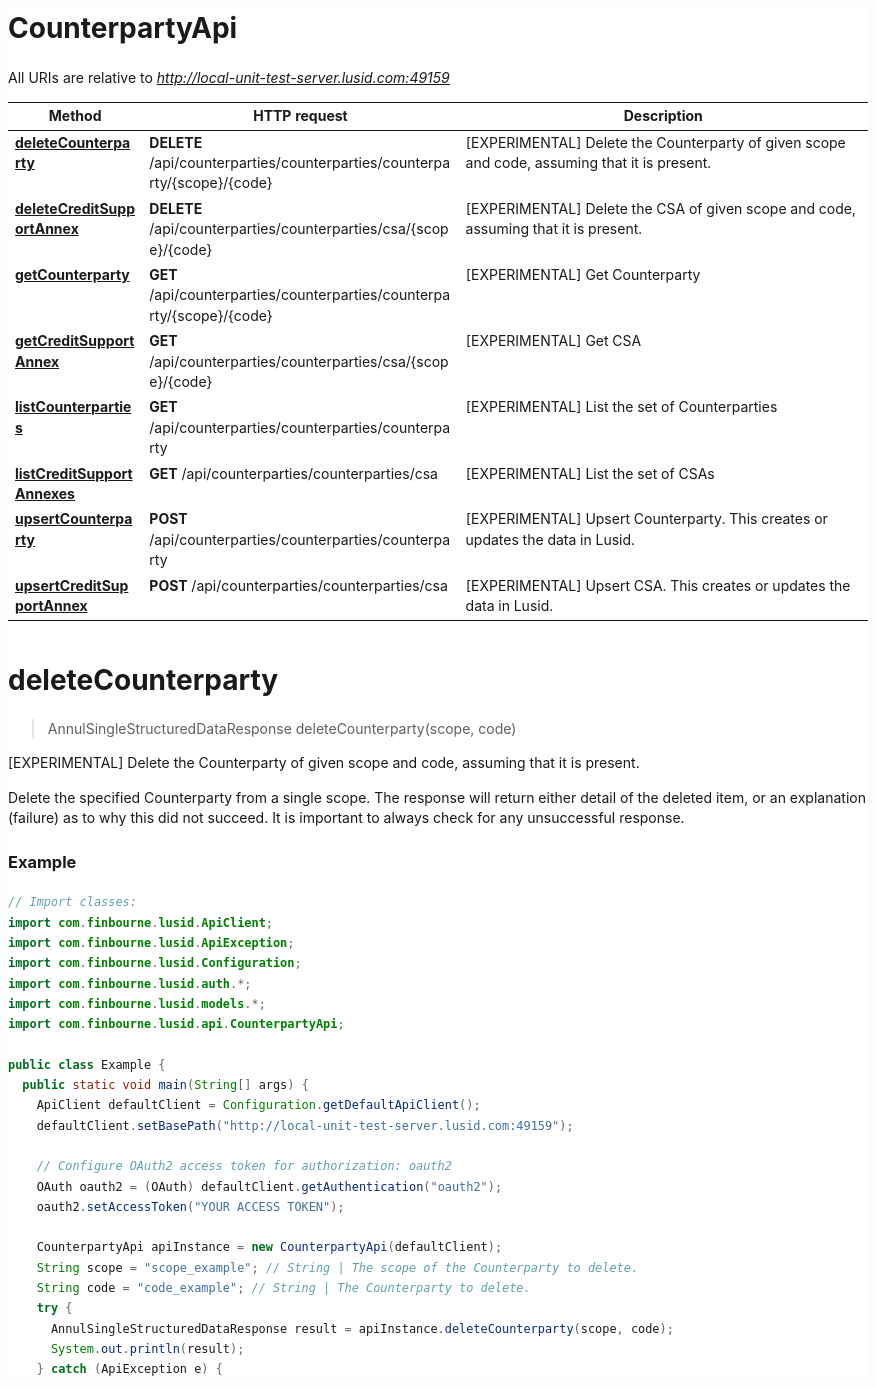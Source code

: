 # CounterpartyApi

All URIs are relative to *http://local-unit-test-server.lusid.com:49159*

Method | HTTP request | Description
------------- | ------------- | -------------
[**deleteCounterparty**](CounterpartyApi.md#deleteCounterparty) | **DELETE** /api/counterparties/counterparties/counterparty/{scope}/{code} | [EXPERIMENTAL] Delete the Counterparty of given scope and code, assuming that it is present.
[**deleteCreditSupportAnnex**](CounterpartyApi.md#deleteCreditSupportAnnex) | **DELETE** /api/counterparties/counterparties/csa/{scope}/{code} | [EXPERIMENTAL] Delete the CSA of given scope and code, assuming that it is present.
[**getCounterparty**](CounterpartyApi.md#getCounterparty) | **GET** /api/counterparties/counterparties/counterparty/{scope}/{code} | [EXPERIMENTAL] Get Counterparty
[**getCreditSupportAnnex**](CounterpartyApi.md#getCreditSupportAnnex) | **GET** /api/counterparties/counterparties/csa/{scope}/{code} | [EXPERIMENTAL] Get CSA
[**listCounterparties**](CounterpartyApi.md#listCounterparties) | **GET** /api/counterparties/counterparties/counterparty | [EXPERIMENTAL] List the set of Counterparties
[**listCreditSupportAnnexes**](CounterpartyApi.md#listCreditSupportAnnexes) | **GET** /api/counterparties/counterparties/csa | [EXPERIMENTAL] List the set of CSAs
[**upsertCounterparty**](CounterpartyApi.md#upsertCounterparty) | **POST** /api/counterparties/counterparties/counterparty | [EXPERIMENTAL] Upsert Counterparty. This creates or updates the data in Lusid.
[**upsertCreditSupportAnnex**](CounterpartyApi.md#upsertCreditSupportAnnex) | **POST** /api/counterparties/counterparties/csa | [EXPERIMENTAL] Upsert CSA. This creates or updates the data in Lusid.


<a name="deleteCounterparty"></a>
# **deleteCounterparty**
> AnnulSingleStructuredDataResponse deleteCounterparty(scope, code)

[EXPERIMENTAL] Delete the Counterparty of given scope and code, assuming that it is present.

Delete the specified Counterparty from a single scope.  The response will return either detail of the deleted item, or an explanation (failure) as to why this did not succeed.                It is important to always check for any unsuccessful response.

### Example
```java
// Import classes:
import com.finbourne.lusid.ApiClient;
import com.finbourne.lusid.ApiException;
import com.finbourne.lusid.Configuration;
import com.finbourne.lusid.auth.*;
import com.finbourne.lusid.models.*;
import com.finbourne.lusid.api.CounterpartyApi;

public class Example {
  public static void main(String[] args) {
    ApiClient defaultClient = Configuration.getDefaultApiClient();
    defaultClient.setBasePath("http://local-unit-test-server.lusid.com:49159");
    
    // Configure OAuth2 access token for authorization: oauth2
    OAuth oauth2 = (OAuth) defaultClient.getAuthentication("oauth2");
    oauth2.setAccessToken("YOUR ACCESS TOKEN");

    CounterpartyApi apiInstance = new CounterpartyApi(defaultClient);
    String scope = "scope_example"; // String | The scope of the Counterparty to delete.
    String code = "code_example"; // String | The Counterparty to delete.
    try {
      AnnulSingleStructuredDataResponse result = apiInstance.deleteCounterparty(scope, code);
      System.out.println(result);
    } catch (ApiException e) {
```
